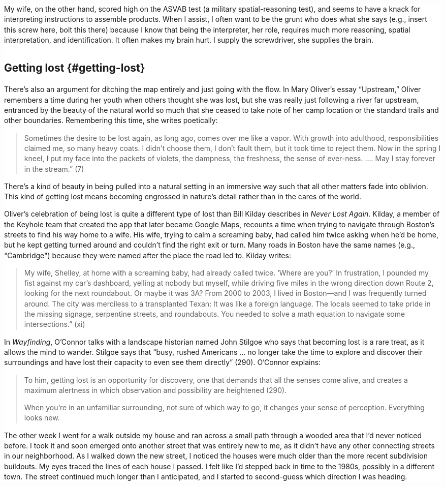My wife, on the other hand, scored high on the ASVAB test (a military spatial-reasoning test), and seems to have a knack for interpreting instructions to assemble products. When I assist, I often want to be the grunt who does what she says (e.g., insert this screw here, bolt this there) because I know that being the interpreter, her role, requires much more reasoning, spatial interpretation, and identification. It often makes my brain hurt. I supply the screwdriver, she supplies the brain.


## Getting lost {#getting-lost}

There’s also an argument for ditching the map entirely and just going with the flow. In Mary Oliver’s essay “Upstream,” Oliver remembers a time during her youth when others thought she was lost, but she was really just following a river far upstream, entranced by the beauty of the natural world so much that she ceased to take note of her camp location or the standard trails and other boundaries. Remembering this time, she writes poetically:

> Sometimes the desire to be lost again, as long ago, comes over me like a vapor. With growth into adulthood, responsibilities claimed me, so many heavy coats. I didn’t choose them, I don’t fault them, but it took time to reject them. Now in the spring I kneel, I put my face into the packets of violets, the dampness, the freshness, the sense of ever-ness. .... May I stay forever in the stream.” (7)

There’s a kind of beauty in being pulled into a natural setting in an immersive way such that all other matters fade into oblivion. This kind of getting lost means becoming engrossed in nature’s detail rather than in the cares of the world.

Oliver’s celebration of being lost is quite a different type of lost than Bill Kilday describes in _Never Lost Again_. Kilday, a member of the Keyhole team that created the app that later became Google Maps, recounts a time when trying to navigate through Boston’s streets to find his way home to a wife. His wife, trying to calm a screaming baby, had called him twice asking when he’d be home, but he kept getting turned around and couldn’t find the right exit or turn. Many roads in Boston have the same names (e.g., “Cambridge") because they were named after the place the road led to. Kilday writes:

> My wife, Shelley, at home with a screaming baby, had already called twice. ‘Where are you?’ In frustration, I pounded my fist against my car’s dashboard, yelling at nobody but myself, while driving five miles in the wrong direction down Route 2, looking for the next roundabout. Or maybe it was 3A? From 2000 to 2003, I lived in Boston—and I was frequently turned around. The city was merciless to a transplanted Texan: It was like a foreign language. The locals seemed to take pride in the missing signage, serpentine streets, and roundabouts. You needed to solve a math equation to navigate some intersections.” (xi)

In _Wayfinding_, O’Connor talks with a landscape historian named John Stilgoe who says that becoming lost is a rare treat, as it allows the mind to wander. Stilgoe says that “busy, rushed Americans ... no longer take the time to explore and discover their surroundings and have lost their capacity to even see them directly” (290). O’Connor explains:

> To him, getting lost is an opportunity for discovery, one that demands that all the senses come alive, and creates a maximum alertness in which observation and possibility are heightened (290).
> 
> When you’re in an unfamiliar surrounding, not sure of which way to go, it changes your sense of perception. Everything looks new.

The other week I went for a walk outside my house and ran across a small path through a wooded area that I’d never noticed before. I took it and soon emerged onto another street that was entirely new to me, as it didn’t have any other connecting streets in our neighborhood. As I walked down the new street, I noticed the houses were much older than the more recent subdivision buildouts. My eyes traced the lines of each house I passed. I felt like I’d stepped back in time to the 1980s, possibly in a different town. The street continued much longer than I anticipated, and I started to second-guess which direction I was heading.
